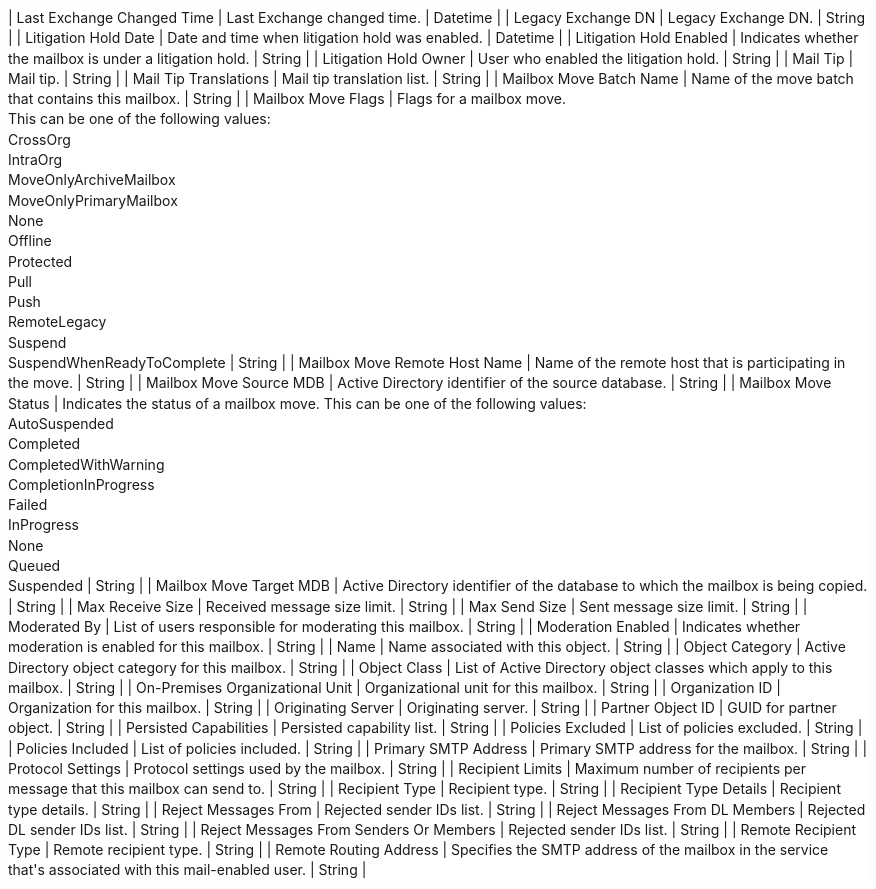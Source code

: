 | Last Exchange Changed Time   | Last Exchange changed time.   | Datetime   |
| Legacy Exchange DN   | Legacy Exchange DN.   | String   |
| Litigation Hold Date   | Date and time when litigation hold was enabled.   | Datetime   |
| Litigation Hold Enabled   | Indicates whether the mailbox is under a litigation hold.   | String   |
| Litigation Hold Owner   | User who enabled the litigation hold.   | String   |
| Mail Tip   | Mail tip.   | String   |
| Mail Tip Translations   | Mail tip translation list.   | String   |
| Mailbox Move Batch Name   | Name of the move batch that contains this mailbox.   | String   |
| Mailbox Move Flags   | Flags for a mailbox move. <br>This can be one of the following values: <br>CrossOrg<br>IntraOrg<br>MoveOnlyArchiveMailbox<br>MoveOnlyPrimaryMailbox<br>None<br>Offline<br>Protected<br>Pull<br>Push<br>RemoteLegacy<br>Suspend<br>SuspendWhenReadyToComplete   | String   |
| Mailbox Move Remote Host Name   | Name of the remote host that is participating in the move.   | String   |
| Mailbox Move Source MDB   | Active Directory identifier of the source database.   | String   |
| Mailbox Move Status   | Indicates the status of a mailbox move. This can be one of the following values:<br>AutoSuspended <br>Completed <br>CompletedWithWarning <br>CompletionInProgress <br>Failed <br>InProgress <br>None <br>Queued <br>Suspended   | String   |
| Mailbox Move Target MDB   | Active Directory identifier of the database to which the mailbox is being copied.   | String   |
| Max Receive Size   | Received message size limit.   | String   |
| Max Send Size   | Sent message size limit.   | String   |
| Moderated By   | List of users responsible for moderating this mailbox.   | String   |
| Moderation Enabled   | Indicates whether moderation is enabled for this mailbox.   | String   |
| Name   | Name associated with this object.   | String   |
| Object Category   | Active Directory object category for this mailbox.   | String   |
| Object Class   | List of Active Directory object classes which apply to this mailbox.   | String   |
| On-Premises Organizational Unit   | Organizational unit for this mailbox.   | String   |
| Organization ID   | Organization for this mailbox.   | String   |
| Originating Server   | Originating server.   | String   |
| Partner Object ID   | GUID for partner object.   | String   |
| Persisted Capabilities   | Persisted capability list.   | String   |
| Policies Excluded   | List of policies excluded.   | String   |
| Policies Included   | List of policies included.   | String   |
| Primary SMTP Address   | Primary SMTP address for the mailbox.   | String   |
| Protocol Settings   | Protocol settings used by the mailbox.   | String   |
| Recipient Limits   | Maximum number of recipients per message that this mailbox can send to.   | String   |
| Recipient Type   | Recipient type.   | String   |
| Recipient Type Details   | Recipient type details.   | String   |
| Reject Messages From   | Rejected sender IDs list.   | String   |
| Reject Messages From DL Members   | Rejected DL sender IDs list.   | String   |
| Reject Messages From Senders Or Members   | Rejected sender IDs list.   | String   |
| Remote Recipient Type   | Remote recipient type.   | String   |
| Remote Routing Address   | Specifies the SMTP address of the mailbox in the service that's associated with this mail-enabled user.   | String   |